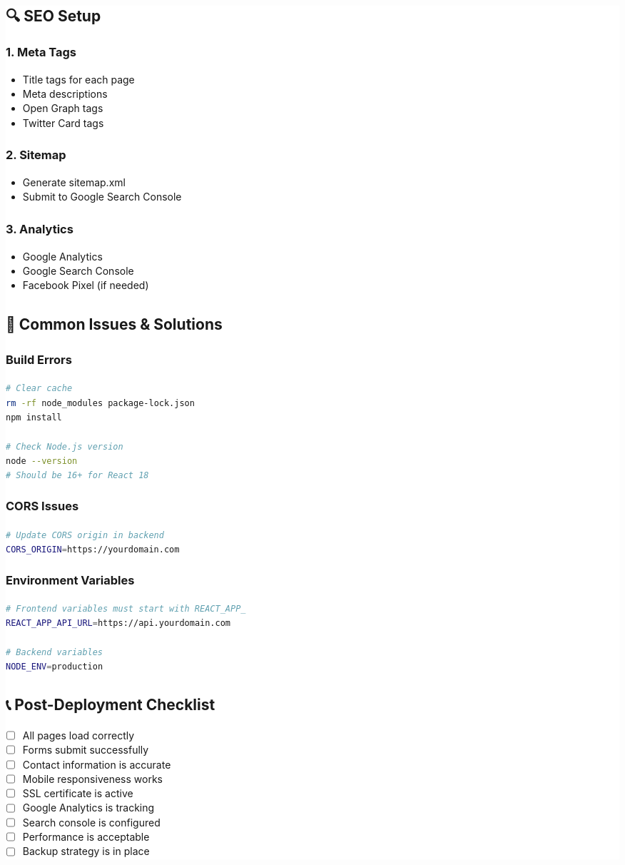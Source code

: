 ## 🔍 SEO Setup

### 1. Meta Tags
- Title tags for each page
- Meta descriptions
- Open Graph tags
- Twitter Card tags

### 2. Sitemap
- Generate sitemap.xml
- Submit to Google Search Console

### 3. Analytics
- Google Analytics
- Google Search Console
- Facebook Pixel (if needed)

## 🚨 Common Issues & Solutions

### Build Errors
```bash
# Clear cache
rm -rf node_modules package-lock.json
npm install

# Check Node.js version
node --version
# Should be 16+ for React 18
```

### CORS Issues
```bash
# Update CORS origin in backend
CORS_ORIGIN=https://yourdomain.com
```

### Environment Variables
```bash
# Frontend variables must start with REACT_APP_
REACT_APP_API_URL=https://api.yourdomain.com

# Backend variables
NODE_ENV=production
```

## 📞 Post-Deployment Checklist

- [ ] All pages load correctly
- [ ] Forms submit successfully
- [ ] Contact information is accurate
- [ ] Mobile responsiveness works
- [ ] SSL certificate is active
- [ ] Google Analytics is tracking
- [ ] Search console is configured
- [ ] Performance is acceptable
- [ ] Backup strategy is in place
